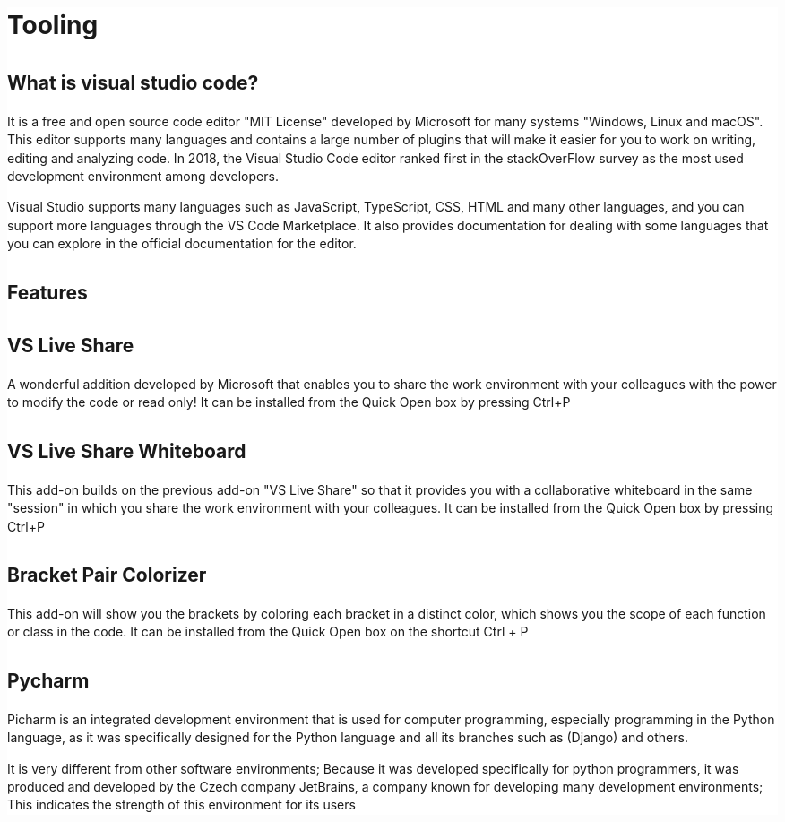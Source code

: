 
# Tooling 

## What is visual studio code?
It is a free and open source code editor "MIT License" developed by Microsoft for many systems "Windows, Linux and macOS". This editor supports many languages and contains a large number of plugins that will make it easier for you to work on writing, editing and analyzing code. In 2018, the Visual Studio Code editor ranked first in the stackOverFlow survey as the most used development environment among developers.

Visual Studio supports many languages such as JavaScript, TypeScript, CSS, HTML and many other languages, and you can support more languages through the VS Code Marketplace. It also provides documentation for dealing with some languages that you can explore in the official documentation for the editor.








 ## Features

## VS Live Share

A wonderful addition developed by Microsoft that enables you to share the work environment with your colleagues with the power to modify the code or read only!
It can be installed from the Quick Open box by pressing Ctrl+P

## VS Live Share Whiteboard

This add-on builds on the previous add-on "VS Live Share" so that it provides you with a collaborative whiteboard in the same "session" in which you share the work environment with your colleagues.
It can be installed from the Quick Open box by pressing Ctrl+P

## Bracket Pair Colorizer

This add-on will show you the brackets by coloring each bracket in a distinct color, which shows you the scope of each function or class in the code.
It can be installed from the Quick Open box on the shortcut Ctrl + P 






## Pycharm

Picharm is an integrated development environment that is used for computer programming, especially programming in the Python language, as it was specifically designed for the Python language and all its branches such as (Django) and others.

It is very different from other software environments; Because it was developed specifically for python programmers, it was produced and developed by the Czech company JetBrains, a company known for developing many development environments; This indicates the strength of this environment for its users
